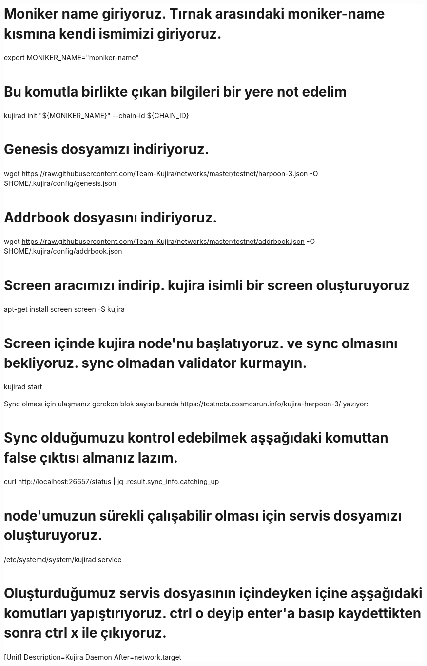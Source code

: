 # Moniker name giriyoruz. Tırnak arasındaki moniker-name kısmına kendi ismimizi giriyoruz.
export MONIKER_NAME="moniker-name"

# Bu komutla birlikte çıkan bilgileri bir yere not edelim
kujirad init "${MONIKER_NAME}" --chain-id ${CHAIN_ID}

# Genesis dosyamızı indiriyoruz.
wget https://raw.githubusercontent.com/Team-Kujira/networks/master/testnet/harpoon-3.json -O $HOME/.kujira/config/genesis.json

# Addrbook dosyasını indiriyoruz.
wget https://raw.githubusercontent.com/Team-Kujira/networks/master/testnet/addrbook.json -O $HOME/.kujira/config/addrbook.json

# Screen aracımızı indirip. kujira isimli bir screen oluşturuyoruz
apt-get install screen
screen -S kujira

# Screen içinde kujira node'nu başlatıyoruz. ve sync olmasını bekliyoruz. sync olmadan validator kurmayın.
kujirad start

Sync olması için ulaşmanız gereken blok sayısı burada https://testnets.cosmosrun.info/kujira-harpoon-3/ yazıyor: 

# Sync olduğumuzu kontrol edebilmek aşşağıdaki komuttan false çıktısı almanız lazım.

curl http://localhost:26657/status | jq .result.sync_info.catching_up

# node'umuzun sürekli çalışabilir olması için servis dosyamızı oluşturuyoruz.
/etc/systemd/system/kujirad.service

# Oluşturduğumuz servis dosyasının içindeyken içine aşşağıdaki komutları yapıştırıyoruz. ctrl o deyip enter'a basıp kaydettikten sonra ctrl x ile çıkıyoruz.
[Unit]
Description=Kujira Daemon
After=network.target
